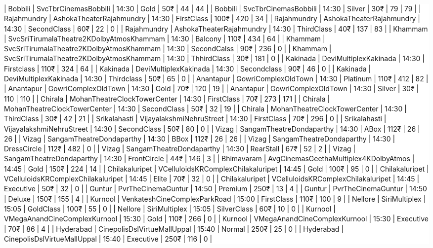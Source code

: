 | Bobbili        | SvcTbrCinemasBobbili                      | 14:30 | Gold            |   50₹ |       44 |     44 |
| Bobbili        | SvcTbrCinemasBobbili                      | 14:30 | Silver          |   30₹ |       79 |     79 |
| Rajahmundry    | AshokaTheaterRajahmundry                  | 14:30 | FirstClass      |  100₹ |      420 |     34 |
| Rajahmundry    | AshokaTheaterRajahmundry                  | 14:30 | SecondClass     |   60₹ |       22 |      0 |
| Rajahmundry    | AshokaTheaterRajahmundry                  | 14:30 | ThirdClass      |   40₹ |      137 |     83 |
| Khammam        | SvcSriTirumalaTheatre2KDolbyAtmosKhammam  | 14:30 | Balcony         |  110₹ |      434 |     64 |
| Khammam        | SvcSriTirumalaTheatre2KDolbyAtmosKhammam  | 14:30 | SecondCalss     |   90₹ |      236 |      0 |
| Khammam        | SvcSriTirumalaTheatre2KDolbyAtmosKhammam  | 14:30 | ThhirdClass     |   30₹ |      181 |      0 |
| Kakinada       | DeviMultiplexKakinada                     | 14:30 | Firstclass      |  110₹ |      324 |     64 |
| Kakinada       | DeviMultiplexKakinada                     | 14:30 | Secondclass     |   90₹ |       46 |      0 |
| Kakinada       | DeviMultiplexKakinada                     | 14:30 | Thirdclass      |   50₹ |       65 |      0 |
| Anantapur      | GowriComplexOldTown                       | 14:30 | Platinum        |  110₹ |      412 |     82 |
| Anantapur      | GowriComplexOldTown                       | 14:30 | Gold            |   70₹ |      120 |     19 |
| Anantapur      | GowriComplexOldTown                       | 14:30 | Silver          |   30₹ |      110 |    110 |
| Chirala        | MohanTheatreClockTowerCenter              | 14:30 | FirstClass      |   70₹ |      273 |    171 |
| Chirala        | MohanTheatreClockTowerCenter              | 14:30 | SecondClass     |   50₹ |       32 |     19 |
| Chirala        | MohanTheatreClockTowerCenter              | 14:30 | ThirdClass      |   30₹ |       42 |     21 |
| Srikalahasti   | VijayalakshmiNehruStreet                  | 14:30 | FirstClass      |   70₹ |      296 |      0 |
| Srikalahasti   | VijayalakshmiNehruStreet                  | 14:30 | SecondClass     |   50₹ |       80 |      0 |
| Vizag          | SangamTheatreDondaparthy                  | 14:30 | ABox            |  112₹ |       26 |     26 |
| Vizag          | SangamTheatreDondaparthy                  | 14:30 | BBox            |  112₹ |       26 |     26 |
| Vizag          | SangamTheatreDondaparthy                  | 14:30 | DressCircle     |  112₹ |      482 |      0 |
| Vizag          | SangamTheatreDondaparthy                  | 14:30 | RearStall       |   67₹ |       52 |      2 |
| Vizag          | SangamTheatreDondaparthy                  | 14:30 | FrontCircle     |   44₹ |      146 |      3 |
| Bhimavaram     | AvgCinemasGeethaMultiplex4KDolbyAtmos     | 14:45 | Gold            |  150₹ |      224 |     14 |
| Chilakaluripet | VCelluloidsKRComplexChilakaluripet        | 14:45 | Gold            |  100₹ |       95 |      0 |
| Chilakaluripet | VCelluloidsKRComplexChilakaluripet        | 14:45 | Elite           |   70₹ |       32 |      0 |
| Chilakaluripet | VCelluloidsKRComplexChilakaluripet        | 14:45 | Executive       |   50₹ |       32 |      0 |
| Guntur         | PvrTheCinemaGuntur                        | 14:50 | Premium         |  250₹ |       13 |      4 |
| Guntur         | PvrTheCinemaGuntur                        | 14:50 | Deluxe          |  150₹ |      155 |      4 |
| Kurnool        | VenkateshCineComplexParkRoad              | 15:00 | FirstClass      |  110₹ |      100 |      9 |
| Nellore        | SiriMultiplex                             | 15:05 | GoldClass       |  100₹ |       55 |      0 |
| Nellore        | SiriMultiplex                             | 15:05 | SilverClass     |   60₹ |       10 |      0 |
| Kurnool        | VMegaAnandCineComplexKurnool              | 15:30 | Gold            |  110₹ |      266 |      0 |
| Kurnool        | VMegaAnandCineComplexKurnool              | 15:30 | Executive       |   70₹ |       86 |      4 |
| Hyderabad      | CinepolisDslVirtueMallUppal               | 15:40 | Normal          |  250₹ |       25 |      0 |
| Hyderabad      | CinepolisDslVirtueMallUppal               | 15:40 | Executive       |  250₹ |      116 |      0 |